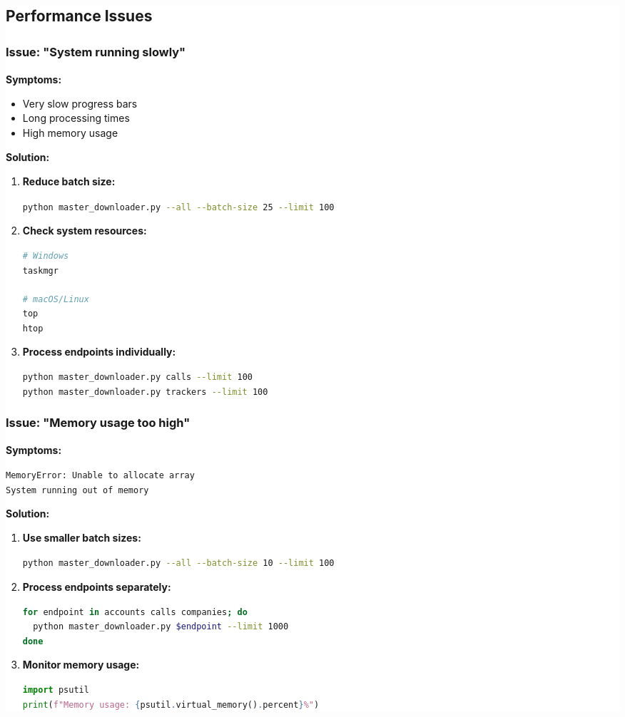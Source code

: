## Performance Issues

### Issue: "System running slowly"

**Symptoms:**
- Very slow progress bars
- Long processing times
- High memory usage

**Solution:**

1. **Reduce batch size:**
   ```bash
   python master_downloader.py --all --batch-size 25 --limit 100
   ```

2. **Check system resources:**
   ```bash
   # Windows
   taskmgr
   
   # macOS/Linux
   top
   htop
   ```

3. **Process endpoints individually:**
   ```bash
   python master_downloader.py calls --limit 100
   python master_downloader.py trackers --limit 100
   ```

### Issue: "Memory usage too high"

**Symptoms:**
```
MemoryError: Unable to allocate array
System running out of memory
```

**Solution:**

1. **Use smaller batch sizes:**
   ```bash
   python master_downloader.py --all --batch-size 10 --limit 100
   ```

2. **Process endpoints separately:**
   ```bash
   for endpoint in accounts calls companies; do
     python master_downloader.py $endpoint --limit 1000
   done
   ```

3. **Monitor memory usage:**
   ```python
   import psutil
   print(f"Memory usage: {psutil.virtual_memory().percent}%")
   ```
